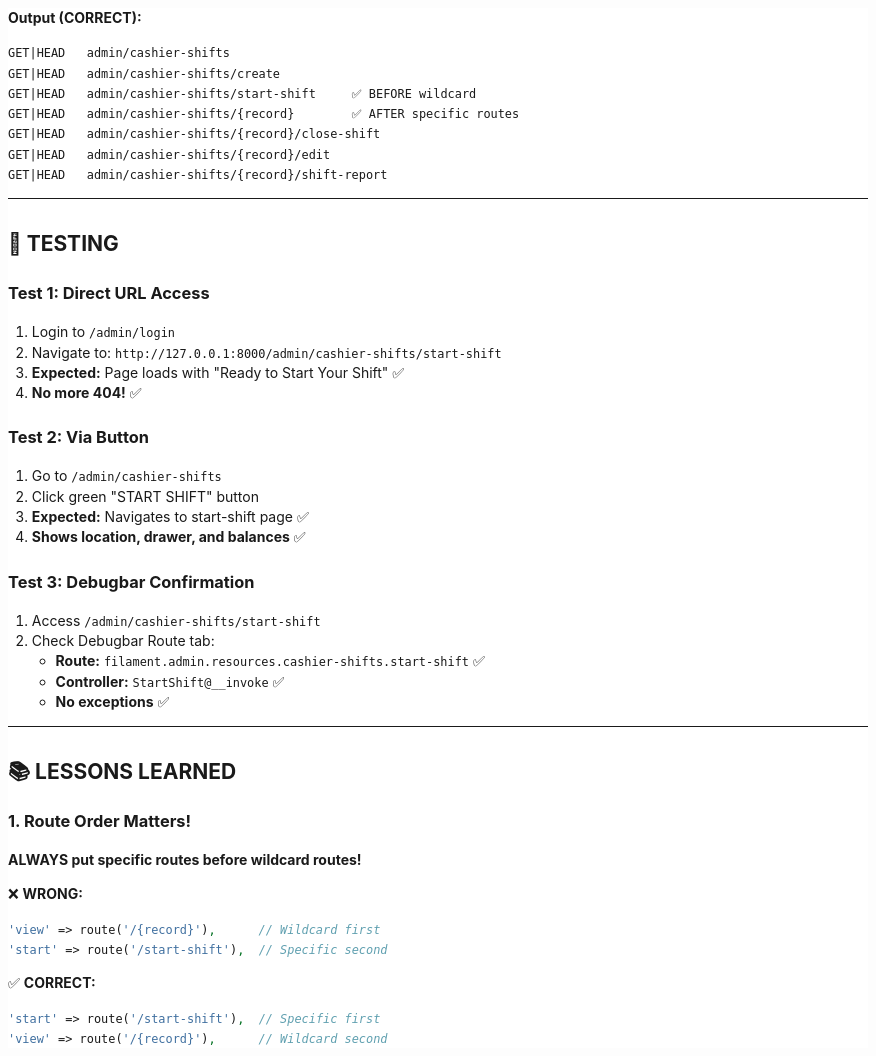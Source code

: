 **Output (CORRECT):**
```
GET|HEAD   admin/cashier-shifts
GET|HEAD   admin/cashier-shifts/create
GET|HEAD   admin/cashier-shifts/start-shift     ✅ BEFORE wildcard
GET|HEAD   admin/cashier-shifts/{record}        ✅ AFTER specific routes
GET|HEAD   admin/cashier-shifts/{record}/close-shift
GET|HEAD   admin/cashier-shifts/{record}/edit
GET|HEAD   admin/cashier-shifts/{record}/shift-report
```

---

## 🧪 TESTING

### Test 1: Direct URL Access
1. Login to `/admin/login`
2. Navigate to: `http://127.0.0.1:8000/admin/cashier-shifts/start-shift`
3. **Expected:** Page loads with "Ready to Start Your Shift" ✅
4. **No more 404!** ✅

### Test 2: Via Button
1. Go to `/admin/cashier-shifts`
2. Click green "START SHIFT" button
3. **Expected:** Navigates to start-shift page ✅
4. **Shows location, drawer, and balances** ✅

### Test 3: Debugbar Confirmation
1. Access `/admin/cashier-shifts/start-shift`
2. Check Debugbar Route tab:
   - **Route:** `filament.admin.resources.cashier-shifts.start-shift` ✅
   - **Controller:** `StartShift@__invoke` ✅
   - **No exceptions** ✅

---

## 📚 LESSONS LEARNED

### 1. Route Order Matters!
**ALWAYS put specific routes before wildcard routes!**

❌ **WRONG:**
```php
'view' => route('/{record}'),      // Wildcard first
'start' => route('/start-shift'),  // Specific second
```

✅ **CORRECT:**
```php
'start' => route('/start-shift'),  // Specific first
'view' => route('/{record}'),      // Wildcard second
```

